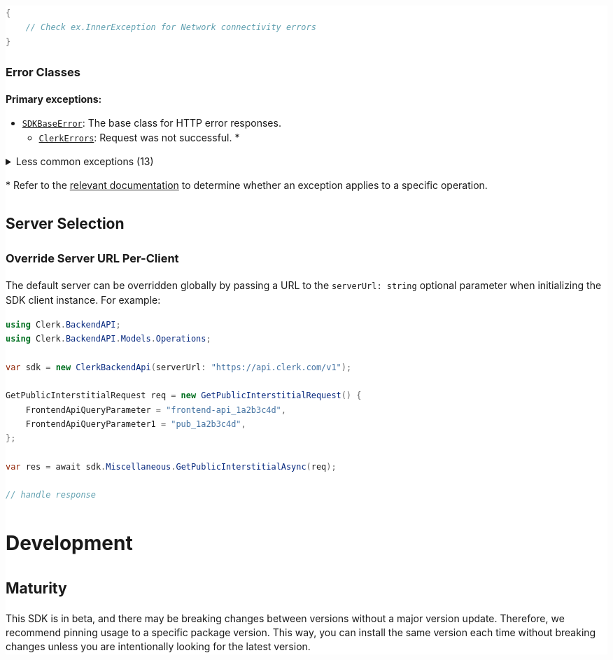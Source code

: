 ```csharp
{
    // Check ex.InnerException for Network connectivity errors
}
```

### Error Classes

**Primary exceptions:**

- [`SDKBaseError`](./src/Clerk/BackendAPI/Models/Errors/SDKBaseError.cs): The base class for HTTP error responses.
  - [`ClerkErrors`](./src/Clerk/BackendAPI/Models/Errors/ClerkErrors.cs): Request was not successful. \*

<details><summary>Less common exceptions (13)</summary></details>

\* Refer to the [relevant documentation](#available-resources-and-operations) to determine whether an exception applies to a specific operation.





## Server Selection

### Override Server URL Per-Client

The default server can be overridden globally by passing a URL to the `serverUrl: string` optional parameter when initializing the SDK client instance. For example:

```csharp
using Clerk.BackendAPI;
using Clerk.BackendAPI.Models.Operations;

var sdk = new ClerkBackendApi(serverUrl: "https://api.clerk.com/v1");

GetPublicInterstitialRequest req = new GetPublicInterstitialRequest() {
    FrontendApiQueryParameter = "frontend-api_1a2b3c4d",
    FrontendApiQueryParameter1 = "pub_1a2b3c4d",
};

var res = await sdk.Miscellaneous.GetPublicInterstitialAsync(req);

// handle response
```





# Development

## Maturity

This SDK is in beta, and there may be breaking changes between versions without a major version update. Therefore, we recommend pinning usage
to a specific package version. This way, you can install the same version each time without breaking changes unless you are intentionally
looking for the latest version.
